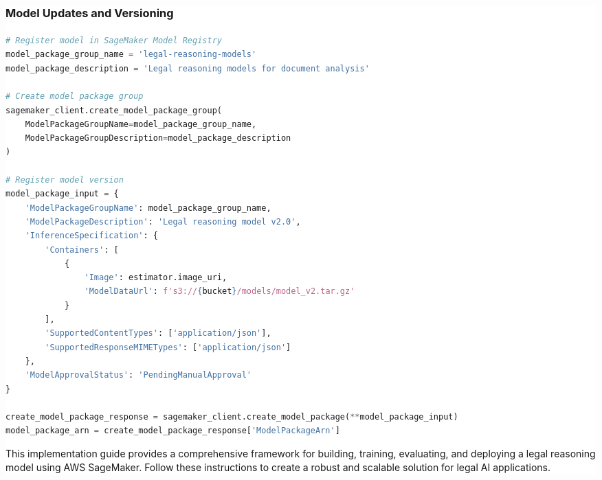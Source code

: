 ### Model Updates and Versioning
```python
# Register model in SageMaker Model Registry
model_package_group_name = 'legal-reasoning-models'
model_package_description = 'Legal reasoning models for document analysis'

# Create model package group
sagemaker_client.create_model_package_group(
    ModelPackageGroupName=model_package_group_name,
    ModelPackageGroupDescription=model_package_description
)

# Register model version
model_package_input = {
    'ModelPackageGroupName': model_package_group_name,
    'ModelPackageDescription': 'Legal reasoning model v2.0',
    'InferenceSpecification': {
        'Containers': [
            {
                'Image': estimator.image_uri,
                'ModelDataUrl': f's3://{bucket}/models/model_v2.tar.gz'
            }
        ],
        'SupportedContentTypes': ['application/json'],
        'SupportedResponseMIMETypes': ['application/json']
    },
    'ModelApprovalStatus': 'PendingManualApproval'
}

create_model_package_response = sagemaker_client.create_model_package(**model_package_input)
model_package_arn = create_model_package_response['ModelPackageArn']
```

This implementation guide provides a comprehensive framework for building, training, evaluating, and deploying a legal reasoning model using AWS SageMaker. Follow these instructions to create a robust and scalable solution for legal AI applications.
